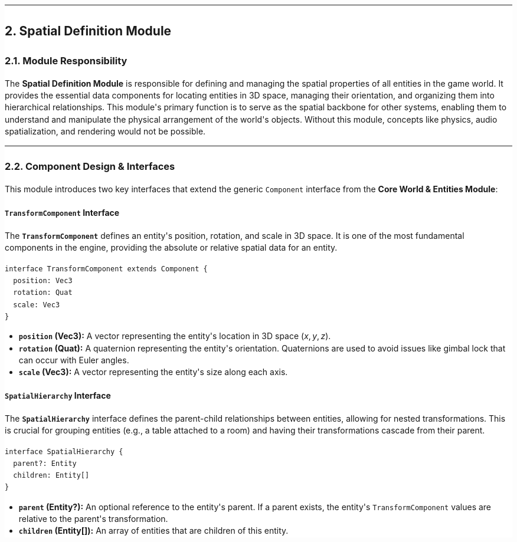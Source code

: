 <hr>

## 2. Spatial Definition Module

### 2.1. Module Responsibility

The **Spatial Definition Module** is responsible for defining and managing the spatial properties of all entities in the game world. It provides the essential data components for locating entities in 3D space, managing their orientation, and organizing them into hierarchical relationships. This module's primary function is to serve as the spatial backbone for other systems, enabling them to understand and manipulate the physical arrangement of the world's objects. Without this module, concepts like physics, audio spatialization, and rendering would not be possible.

<hr>

### 2.2. Component Design & Interfaces

This module introduces two key interfaces that extend the generic `Component` interface from the **Core World & Entities Module**:

#### **`TransformComponent` Interface**

The **`TransformComponent`** defines an entity's position, rotation, and scale in 3D space. It is one of the most fundamental components in the engine, providing the absolute or relative spatial data for an entity.

```
interface TransformComponent extends Component {
  position: Vec3
  rotation: Quat
  scale: Vec3
}
```

* **`position` (Vec3):** A vector representing the entity's location in 3D space ($x, y, z$).
* **`rotation` (Quat):** A quaternion representing the entity's orientation. Quaternions are used to avoid issues like gimbal lock that can occur with Euler angles.
* **`scale` (Vec3):** A vector representing the entity's size along each axis.

#### **`SpatialHierarchy` Interface**

The **`SpatialHierarchy`** interface defines the parent-child relationships between entities, allowing for nested transformations. This is crucial for grouping entities (e.g., a table attached to a room) and having their transformations cascade from their parent.

```
interface SpatialHierarchy {
  parent?: Entity
  children: Entity[]
}
```

* **`parent` (Entity?):** An optional reference to the entity's parent. If a parent exists, the entity's `TransformComponent` values are relative to the parent's transformation.
* **`children` (Entity[]):** An array of entities that are children of this entity.
